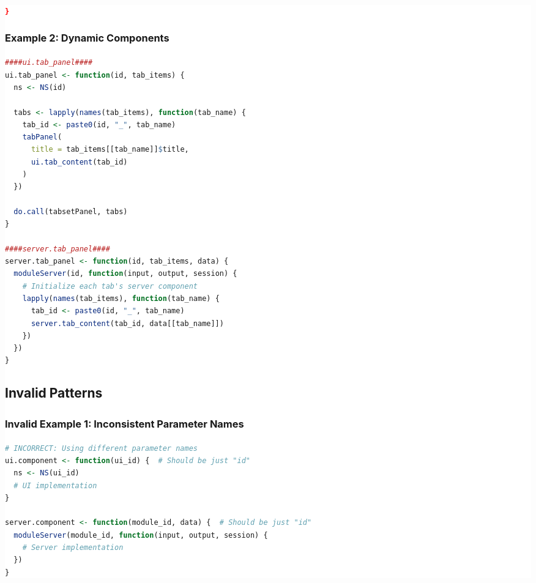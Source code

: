 ```r
}
```

### Example 2: Dynamic Components

```r
####ui.tab_panel####
ui.tab_panel <- function(id, tab_items) {
  ns <- NS(id)
  
  tabs <- lapply(names(tab_items), function(tab_name) {
    tab_id <- paste0(id, "_", tab_name)
    tabPanel(
      title = tab_items[[tab_name]]$title,
      ui.tab_content(tab_id)
    )
  })
  
  do.call(tabsetPanel, tabs)
}

####server.tab_panel####
server.tab_panel <- function(id, tab_items, data) {
  moduleServer(id, function(input, output, session) {
    # Initialize each tab's server component
    lapply(names(tab_items), function(tab_name) {
      tab_id <- paste0(id, "_", tab_name)
      server.tab_content(tab_id, data[[tab_name]])
    })
  })
}
```

## Invalid Patterns

### Invalid Example 1: Inconsistent Parameter Names

```r
# INCORRECT: Using different parameter names
ui.component <- function(ui_id) {  # Should be just "id"
  ns <- NS(ui_id)
  # UI implementation
}

server.component <- function(module_id, data) {  # Should be just "id"
  moduleServer(module_id, function(input, output, session) {
    # Server implementation
  })
}
```
